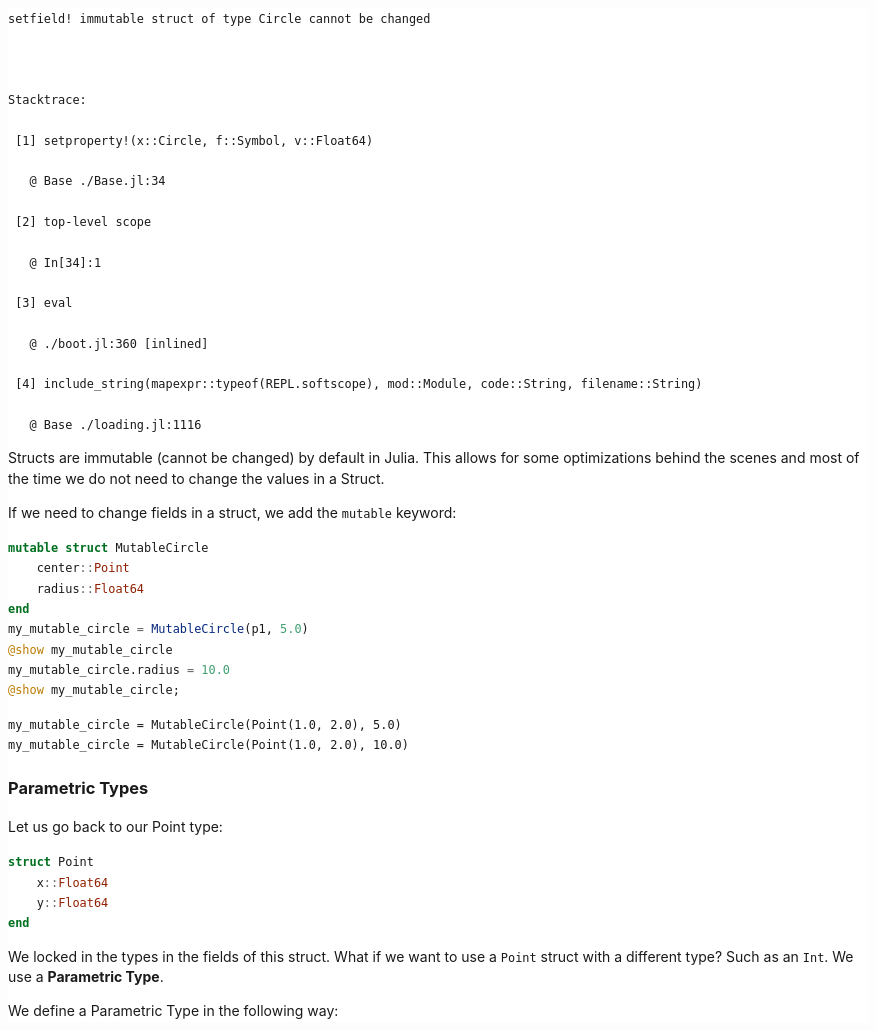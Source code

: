     setfield! immutable struct of type Circle cannot be changed

    

    Stacktrace:

     [1] setproperty!(x::Circle, f::Symbol, v::Float64)

       @ Base ./Base.jl:34

     [2] top-level scope

       @ In[34]:1

     [3] eval

       @ ./boot.jl:360 [inlined]

     [4] include_string(mapexpr::typeof(REPL.softscope), mod::Module, code::String, filename::String)

       @ Base ./loading.jl:1116


Structs are immutable (cannot be changed) by default in Julia. This allows for some optimizations behind the scenes and most of the time we do not need to change the values in a Struct.


If we need to change fields in a struct, we add the `mutable` keyword:


```julia
mutable struct MutableCircle
    center::Point
    radius::Float64
end
my_mutable_circle = MutableCircle(p1, 5.0)
@show my_mutable_circle
my_mutable_circle.radius = 10.0
@show my_mutable_circle;
```

    my_mutable_circle = MutableCircle(Point(1.0, 2.0), 5.0)
    my_mutable_circle = MutableCircle(Point(1.0, 2.0), 10.0)


### Parametric Types

Let us go back to our Point type:

```julia
struct Point
    x::Float64
    y::Float64
end
```

We locked in the types in the fields of this struct. What if we want to use a `Point` struct with a different type? Such as an `Int`. We use a **Parametric Type**.


We define a Parametric Type in the following way:


